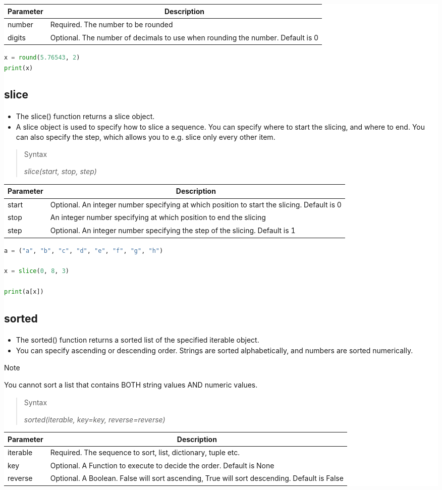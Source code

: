 
| Parameter  | Description                                                                    |
|------------|--------------------------------------------------------------------------------|
| number     | Required. The number to be rounded                                             |
| digits     | Optional. The number of decimals to use when rounding the number. Default is 0 |

```python
x = round(5.76543, 2)
print(x)
```
## slice
* The slice() function returns a slice object.
* A slice object is used to specify how to slice a sequence. You can specify where to start the slicing, and where to end. You can also specify the step, which allows you to e.g. slice only every other item.

>Syntax
> 
>*slice(start, stop, step)*

| Parameter | Description                                                                                 |
|-----------|---------------------------------------------------------------------------------------------|
| start     | Optional. An integer number specifying at which position to start the slicing. Default is 0 |
| stop      | An integer number specifying at which position to end the slicing                           |
| step      | Optional. An integer number specifying the step of the slicing. Default is 1                |

```python
a = ("a", "b", "c", "d", "e", "f", "g", "h")

x = slice(0, 8, 3)

print(a[x])
```
## sorted
* The sorted() function returns a sorted list of the specified iterable object.
* You can specify ascending or descending order. Strings are sorted alphabetically, and numbers are sorted numerically.
>[!NOTE]
> 
> You cannot sort a list that contains BOTH string values AND numeric values.

>Syntax
> 
>*sorted(iterable, key=key, reverse=reverse)*

| Parameter  | Description                                                                                 |
|------------|---------------------------------------------------------------------------------------------|
| iterable   | Required. The sequence to sort, list, dictionary, tuple etc.                                |
| key        | Optional. A Function to execute to decide the order. Default is None                        |
| reverse    | Optional. A Boolean. False will sort ascending, True will sort descending. Default is False |
